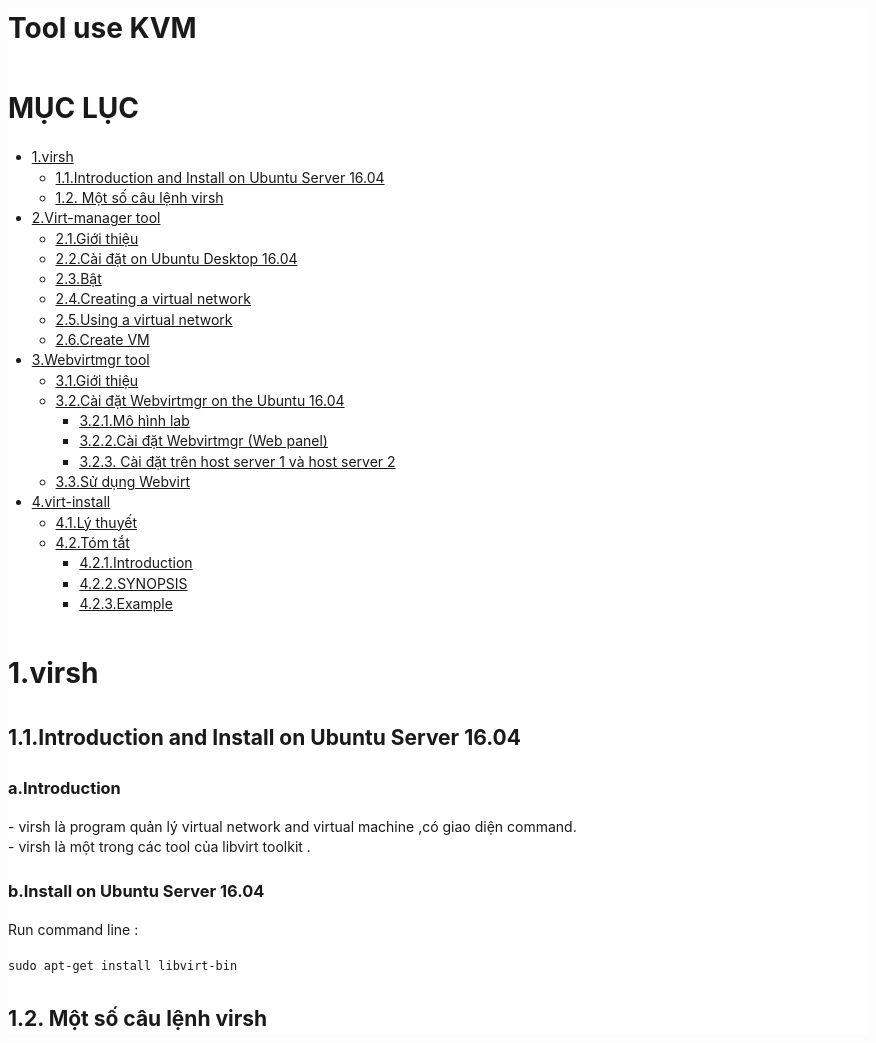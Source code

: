 # Tool use KVM


# MỤC LỤC
- [1.virsh](#1)
  - [1.1.Introduction and Install on Ubuntu Server 16.04](#1.1)
  - [1.2. Một số câu lệnh virsh](#1.2)
- [2.Virt-manager tool](#2)
  - [2.1.Giới thiệu](#2.1)
  - [2.2.Cài đặt on Ubuntu Desktop 16.04](#2.2)
  - [2.3.Bật](#2.3)
  - [2.4.Creating a virtual network](#2.4)
  - [2.5.Using a virtual network](#2.5)
  - [2.6.Create VM](#2.6)
- [3.Webvirtmgr tool](#3)
  - [3.1.Giới thiệu](#3.1)
  - [3.2.Cài đặt Webvirtmgr on the Ubuntu 16.04](#3.2)
    - [3.2.1.Mô hình lab](#3.2.1)
    - [3.2.2.Cài đặt Webvirtmgr (Web panel)](#3.2.2)
    - [3.2.3. Cài đặt trên host server 1 và host server 2](#3.2.3)
  - [3.3.Sử dụng Webvirt](#3.3)
- [4.virt-install](#4)
  - [4.1.Lý thuyết](#4.1)
  - [4.2.Tóm tắt](#4.2)
    - [4.2.1.Introduction](#4.2.1)
    - [4.2.2.SYNOPSIS](#4.2.2)
    - [4.2.3.Example](#4.2.3)


<a name="1"></a>
# 1.virsh

<a name="1.1"></a>
## 1.1.Introduction and Install on Ubuntu Server 16.04

### a.Introduction
\- virsh là program quản lý virtual network and virtual machine ,có giao diện command.  
\- virsh là một trong các tool của libvirt toolkit . 

### b.Install on Ubuntu Server 16.04
Run command line :  
```
sudo apt-get install libvirt-bin
```

<a name="1.2"></a>
## 1.2. Một số câu lệnh virsh
